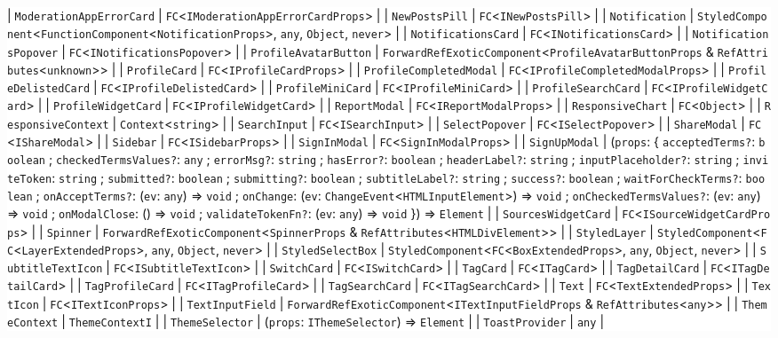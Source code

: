 | `ModerationAppErrorCard` | `FC`<`IModerationAppErrorCardProps`\> |
| `NewPostsPill` | `FC`<`INewPostsPill`\> |
| `Notification` | `StyledComponent`<`FunctionComponent`<`NotificationProps`\>, `any`, `Object`, `never`\> |
| `NotificationsCard` | `FC`<`INotificationsCard`\> |
| `NotificationsPopover` | `FC`<`INotificationsPopover`\> |
| `ProfileAvatarButton` | `ForwardRefExoticComponent`<`ProfileAvatarButtonProps` & `RefAttributes`<`unknown`\>\> |
| `ProfileCard` | `FC`<`IProfileCardProps`\> |
| `ProfileCompletedModal` | `FC`<`IProfileCompletedModalProps`\> |
| `ProfileDelistedCard` | `FC`<`IProfileDelistedCard`\> |
| `ProfileMiniCard` | `FC`<`IProfileMiniCard`\> |
| `ProfileSearchCard` | `FC`<`IProfileWidgetCard`\> |
| `ProfileWidgetCard` | `FC`<`IProfileWidgetCard`\> |
| `ReportModal` | `FC`<`IReportModalProps`\> |
| `ResponsiveChart` | `FC`<`Object`\> |
| `ResponsiveContext` | `Context`<`string`\> |
| `SearchInput` | `FC`<`ISearchInput`\> |
| `SelectPopover` | `FC`<`ISelectPopover`\> |
| `ShareModal` | `FC`<`IShareModal`\> |
| `Sidebar` | `FC`<`ISidebarProps`\> |
| `SignInModal` | `FC`<`SignInModalProps`\> |
| `SignUpModal` | (`props`: { `acceptedTerms?`: `boolean` ; `checkedTermsValues?`: `any` ; `errorMsg?`: `string` ; `hasError?`: `boolean` ; `headerLabel?`: `string` ; `inputPlaceholder?`: `string` ; `inviteToken`: `string` ; `submitted?`: `boolean` ; `submitting?`: `boolean` ; `subtitleLabel?`: `string` ; `success?`: `boolean` ; `waitForCheckTerms?`: `boolean` ; `onAcceptTerms?`: (`ev`: `any`) => `void` ; `onChange`: (`ev`: `ChangeEvent`<`HTMLInputElement`\>) => `void` ; `onCheckedTermsValues?`: (`ev`: `any`) => `void` ; `onModalClose`: () => `void` ; `validateTokenFn?`: (`ev`: `any`) => `void`  }) => `Element` |
| `SourcesWidgetCard` | `FC`<`ISourceWidgetCardProps`\> |
| `Spinner` | `ForwardRefExoticComponent`<`SpinnerProps` & `RefAttributes`<`HTMLDivElement`\>\> |
| `StyledLayer` | `StyledComponent`<`FC`<`LayerExtendedProps`\>, `any`, `Object`, `never`\> |
| `StyledSelectBox` | `StyledComponent`<`FC`<`BoxExtendedProps`\>, `any`, `Object`, `never`\> |
| `SubtitleTextIcon` | `FC`<`ISubtitleTextIcon`\> |
| `SwitchCard` | `FC`<`ISwitchCard`\> |
| `TagCard` | `FC`<`ITagCard`\> |
| `TagDetailCard` | `FC`<`ITagDetailCard`\> |
| `TagProfileCard` | `FC`<`ITagProfileCard`\> |
| `TagSearchCard` | `FC`<`ITagSearchCard`\> |
| `Text` | `FC`<`TextExtendedProps`\> |
| `TextIcon` | `FC`<`ITextIconProps`\> |
| `TextInputField` | `ForwardRefExoticComponent`<`ITextInputFieldProps` & `RefAttributes`<`any`\>\> |
| `ThemeContext` | `ThemeContextI` |
| `ThemeSelector` | (`props`: `IThemeSelector`) => `Element` |
| `ToastProvider` | `any` |